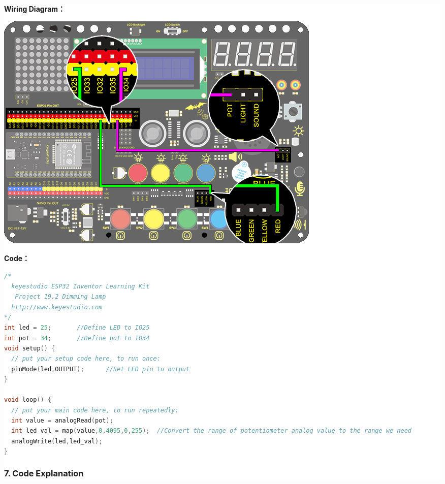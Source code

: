 **Wiring Diagram：**

![19-2](./media/19-2.jpg)

**Code：**

```c
/*
  keyestudio ESP32 Inventor Learning Kit  
   Project 19.2 Dimming Lamp
  http://www.keyestudio.com
*/
int led = 25;		//Define LED to IO25
int pot = 34;		//Define pot to IO34
void setup() {
  // put your setup code here, to run once:
  pinMode(led,OUTPUT);		//Set LED pin to output 
}

void loop() {
  // put your main code here, to run repeatedly:
  int value = analogRead(pot);
  int led_val = map(value,0,4095,0,255);  //Convert the range of potentiometer analog value to the range we need  
  analogWrite(led,led_val);
}

```

### **7. Code Explanation**
